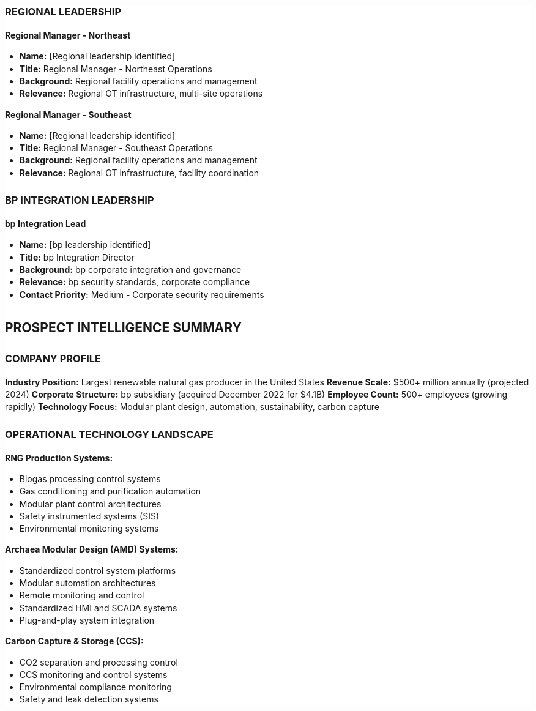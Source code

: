 ### REGIONAL LEADERSHIP
**Regional Manager - Northeast**
- **Name:** [Regional leadership identified]
- **Title:** Regional Manager - Northeast Operations
- **Background:** Regional facility operations and management
- **Relevance:** Regional OT infrastructure, multi-site operations

**Regional Manager - Southeast**
- **Name:** [Regional leadership identified]
- **Title:** Regional Manager - Southeast Operations
- **Background:** Regional facility operations and management
- **Relevance:** Regional OT infrastructure, facility coordination

### BP INTEGRATION LEADERSHIP
**bp Integration Lead**
- **Name:** [bp leadership identified]
- **Title:** bp Integration Director
- **Background:** bp corporate integration and governance
- **Relevance:** bp security standards, corporate compliance
- **Contact Priority:** Medium - Corporate security requirements

## PROSPECT INTELLIGENCE SUMMARY

### COMPANY PROFILE
**Industry Position:** Largest renewable natural gas producer in the United States
**Revenue Scale:** $500+ million annually (projected 2024)
**Corporate Structure:** bp subsidiary (acquired December 2022 for $4.1B)
**Employee Count:** 500+ employees (growing rapidly)
**Technology Focus:** Modular plant design, automation, sustainability, carbon capture

### OPERATIONAL TECHNOLOGY LANDSCAPE
**RNG Production Systems:**
- Biogas processing control systems
- Gas conditioning and purification automation
- Modular plant control architectures
- Safety instrumented systems (SIS)
- Environmental monitoring systems

**Archaea Modular Design (AMD) Systems:**
- Standardized control system platforms
- Modular automation architectures
- Remote monitoring and control
- Standardized HMI and SCADA systems
- Plug-and-play system integration

**Carbon Capture & Storage (CCS):**
- CO2 separation and processing control
- CCS monitoring and control systems
- Environmental compliance monitoring
- Safety and leak detection systems
